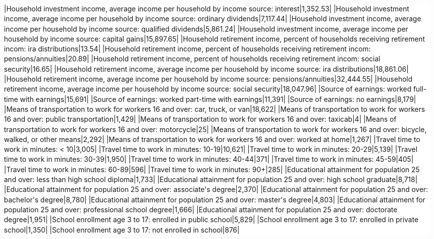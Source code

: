 |Household investment income, average income per household by income source: interest|1,352.53|
|Household investment income, average income per household by income source: ordinary dividends|7,117.44|
|Household investment income, average income per household by income source: qualified dividends|5,861.24|
|Household investment income, average income per household by income source: capital gains|15,897.65|
|Household retirement income, percent of households receiving retirement incom: ira distributions|13.54|
|Household retirement income, percent of households receiving retirement incom: pensions/annuities|20.89|
|Household retirement income, percent of households receiving retirement incom: social security|16.65|
|Household retirement income, average income per household by income source: ira distributions|18,861.06|
|Household retirement income, average income per household by income source: pensions/annuities|32,444.55|
|Household retirement income, average income per household by income source: social security|18,047.96|
|Source of earnings: worked full-time with earnings|15,691|
|Source of earnings: worked part-time with earnings|11,391|
|Source of earnings: no earnings|8,179|
|Means of transportation to work for workers 16 and over: car, truck, or van|18,622|
|Means of transportation to work for workers 16 and over: public transportation|1,429|
|Means of transportation to work for workers 16 and over: taxicab|4|
|Means of transportation to work for workers 16 and over: motorcycle|25|
|Means of transportation to work for workers 16 and over: bicycle, walked, or other means|2,292|
|Means of transportation to work for workers 16 and over: worked at home|1,267|
|Travel time to work in minutes: < 10|3,005|
|Travel time to work in minutes: 10-19|10,621|
|Travel time to work in minutes: 20-29|5,139|
|Travel time to work in minutes: 30-39|1,950|
|Travel time to work in minutes: 40-44|371|
|Travel time to work in minutes: 45-59|405|
|Travel time to work in minutes: 60-89|596|
|Travel time to work in minutes: 90+|285|
|Educational attainment for population 25 and over: less than high school diploma|1,733|
|Educational attainment for population 25 and over: high school graduate|8,718|
|Educational attainment for population 25 and over: associate's degree|2,370|
|Educational attainment for population 25 and over: bachelor's degree|8,780|
|Educational attainment for population 25 and over: master's degree|4,803|
|Educational attainment for population 25 and over: professional school degree|1,666|
|Educational attainment for population 25 and over: doctorate degree|1,951|
|School enrollment age 3 to 17: enrolled in public school|5,829|
|School enrollment age 3 to 17: enrolled in private school|1,350|
|School enrollment age 3 to 17: not enrolled in school|876|
